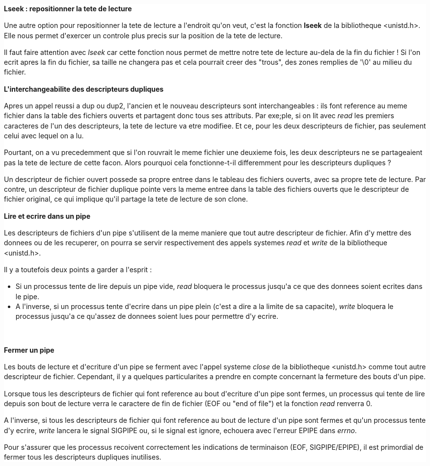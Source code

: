 **Lseek : repositionner la tete de lecture**

Une autre option pour repositionner la tete de lecture a l'endroit qu'on veut, c'est la fonction **lseek** de la bibliotheque <unistd.h>. Elle nous permet d'exercer un controle plus precis sur la position de la tete de lecture.

Il faut faire attention avec *lseek* car cette fonction nous permet de mettre notre tete de lecture au-dela de la fin du fichier ! Si l'on ecrit apres la fin du fichier, sa taille ne changera pas et cela pourrait creer des "trous", des zones remplies de '\0' au milieu du fichier.

**L'interchangeabilite des descripteurs dupliques**

Apres un appel reussi a dup ou dup2, l'ancien et le nouveau descripteurs sont interchangeables : ils font reference au meme fichier dans la table des fichiers ouverts et partagent donc tous ses attributs. Par exe;ple, si on lit avec *read* les premiers caracteres de l'un des descripteurs, la tete de lecture va etre modifiee. Et ce, pour les deux descripteurs de fichier, pas seulement celui avec lequel on a lu.

Pourtant, on a vu precedemment que si l'on rouvrait le meme fichier une deuxieme fois, les deux descripteurs ne se partageaient pas la tete de lecture de cette facon. Alors pourquoi cela fonctionne-t-il differemment pour les descripteurs dupliques ?

Un descripteur de fichier ouvert possede sa propre entree dans le tableau des fichiers ouverts, avec sa propre tete de lecture. Par contre, un descripteur de fichier duplique pointe vers la meme entree dans la table des fichiers ouverts que le descripteur de fichier original, ce qui implique qu'il partage la tete de lecture de son clone.

**Lire et ecrire dans un pipe**

Les descripteurs de fichiers d'un pipe s'utilisent de la meme maniere que tout autre descripteur de fichier. Afin d'y mettre des donnees ou de les recuperer, on pourra se servir respectivement des appels systemes *read* et *write* de la bibliotheque <unistd.h>.

Il y a toutefois deux points a garder a l'esprit :

- Si un processus tente de lire depuis un pipe vide, *read* bloquera le processus jusqu'a ce que des donnees soient ecrites dans le pipe.
- A l'inverse, si un processus tente d'ecrire dans un pipe plein (c'est a dire a la limite de sa capacite), *write* bloquera le processus jusqu'a ce qu'assez de donnees soient lues pour permettre d'y ecrire.

<br/>

**Fermer un pipe**

Les bouts de lecture et d'ecriture d'un pipe se ferment avec l'appel systeme *close* de la bibliotheque <unistd.h> comme tout autre descripteur de fichier. Cependant, il y a quelques particularites a prendre en compte concernant la fermeture des bouts d'un pipe.

Lorsque tous les descripteurs de fichier qui font reference au bout d'ecriture d'un pipe sont fermes, un processus qui tente de lire depuis son bout de lecture verra le caractere de fin de fichier (EOF ou "end of file") et la fonction *read* renverra 0.

A l'inverse, si tous les descripteurs de fichier qui font reference au bout de lecture d'un pipe sont fermes et qu'un processus tente d'y ecrire, *write* lancera le signal SIGPIPE ou, si le signal est ignore, echouera avec l'erreur EPIPE dans *errno*.

Pour s'assurer que les processus recoivent correctement les indications de terminaison (EOF, SIGPIPE/EPIPE), il est primordial de fermer tous les descripteurs dupliques inutilises.
